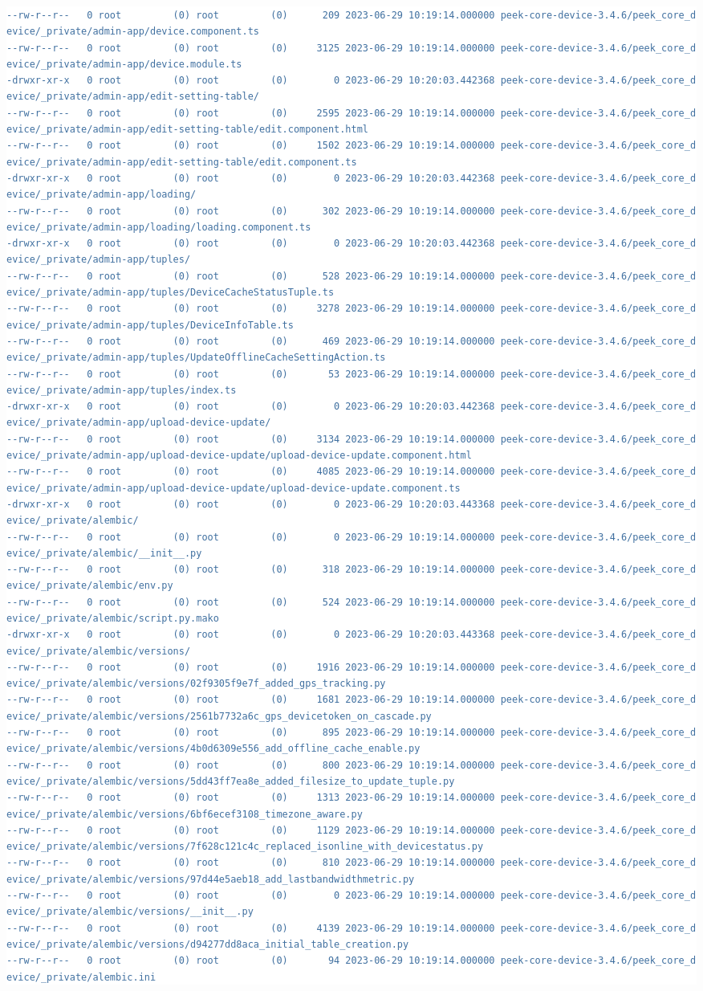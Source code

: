 ```diff
--rw-r--r--   0 root         (0) root         (0)      209 2023-06-29 10:19:14.000000 peek-core-device-3.4.6/peek_core_device/_private/admin-app/device.component.ts
--rw-r--r--   0 root         (0) root         (0)     3125 2023-06-29 10:19:14.000000 peek-core-device-3.4.6/peek_core_device/_private/admin-app/device.module.ts
-drwxr-xr-x   0 root         (0) root         (0)        0 2023-06-29 10:20:03.442368 peek-core-device-3.4.6/peek_core_device/_private/admin-app/edit-setting-table/
--rw-r--r--   0 root         (0) root         (0)     2595 2023-06-29 10:19:14.000000 peek-core-device-3.4.6/peek_core_device/_private/admin-app/edit-setting-table/edit.component.html
--rw-r--r--   0 root         (0) root         (0)     1502 2023-06-29 10:19:14.000000 peek-core-device-3.4.6/peek_core_device/_private/admin-app/edit-setting-table/edit.component.ts
-drwxr-xr-x   0 root         (0) root         (0)        0 2023-06-29 10:20:03.442368 peek-core-device-3.4.6/peek_core_device/_private/admin-app/loading/
--rw-r--r--   0 root         (0) root         (0)      302 2023-06-29 10:19:14.000000 peek-core-device-3.4.6/peek_core_device/_private/admin-app/loading/loading.component.ts
-drwxr-xr-x   0 root         (0) root         (0)        0 2023-06-29 10:20:03.442368 peek-core-device-3.4.6/peek_core_device/_private/admin-app/tuples/
--rw-r--r--   0 root         (0) root         (0)      528 2023-06-29 10:19:14.000000 peek-core-device-3.4.6/peek_core_device/_private/admin-app/tuples/DeviceCacheStatusTuple.ts
--rw-r--r--   0 root         (0) root         (0)     3278 2023-06-29 10:19:14.000000 peek-core-device-3.4.6/peek_core_device/_private/admin-app/tuples/DeviceInfoTable.ts
--rw-r--r--   0 root         (0) root         (0)      469 2023-06-29 10:19:14.000000 peek-core-device-3.4.6/peek_core_device/_private/admin-app/tuples/UpdateOfflineCacheSettingAction.ts
--rw-r--r--   0 root         (0) root         (0)       53 2023-06-29 10:19:14.000000 peek-core-device-3.4.6/peek_core_device/_private/admin-app/tuples/index.ts
-drwxr-xr-x   0 root         (0) root         (0)        0 2023-06-29 10:20:03.442368 peek-core-device-3.4.6/peek_core_device/_private/admin-app/upload-device-update/
--rw-r--r--   0 root         (0) root         (0)     3134 2023-06-29 10:19:14.000000 peek-core-device-3.4.6/peek_core_device/_private/admin-app/upload-device-update/upload-device-update.component.html
--rw-r--r--   0 root         (0) root         (0)     4085 2023-06-29 10:19:14.000000 peek-core-device-3.4.6/peek_core_device/_private/admin-app/upload-device-update/upload-device-update.component.ts
-drwxr-xr-x   0 root         (0) root         (0)        0 2023-06-29 10:20:03.443368 peek-core-device-3.4.6/peek_core_device/_private/alembic/
--rw-r--r--   0 root         (0) root         (0)        0 2023-06-29 10:19:14.000000 peek-core-device-3.4.6/peek_core_device/_private/alembic/__init__.py
--rw-r--r--   0 root         (0) root         (0)      318 2023-06-29 10:19:14.000000 peek-core-device-3.4.6/peek_core_device/_private/alembic/env.py
--rw-r--r--   0 root         (0) root         (0)      524 2023-06-29 10:19:14.000000 peek-core-device-3.4.6/peek_core_device/_private/alembic/script.py.mako
-drwxr-xr-x   0 root         (0) root         (0)        0 2023-06-29 10:20:03.443368 peek-core-device-3.4.6/peek_core_device/_private/alembic/versions/
--rw-r--r--   0 root         (0) root         (0)     1916 2023-06-29 10:19:14.000000 peek-core-device-3.4.6/peek_core_device/_private/alembic/versions/02f9305f9e7f_added_gps_tracking.py
--rw-r--r--   0 root         (0) root         (0)     1681 2023-06-29 10:19:14.000000 peek-core-device-3.4.6/peek_core_device/_private/alembic/versions/2561b7732a6c_gps_devicetoken_on_cascade.py
--rw-r--r--   0 root         (0) root         (0)      895 2023-06-29 10:19:14.000000 peek-core-device-3.4.6/peek_core_device/_private/alembic/versions/4b0d6309e556_add_offline_cache_enable.py
--rw-r--r--   0 root         (0) root         (0)      800 2023-06-29 10:19:14.000000 peek-core-device-3.4.6/peek_core_device/_private/alembic/versions/5dd43ff7ea8e_added_filesize_to_update_tuple.py
--rw-r--r--   0 root         (0) root         (0)     1313 2023-06-29 10:19:14.000000 peek-core-device-3.4.6/peek_core_device/_private/alembic/versions/6bf6ecef3108_timezone_aware.py
--rw-r--r--   0 root         (0) root         (0)     1129 2023-06-29 10:19:14.000000 peek-core-device-3.4.6/peek_core_device/_private/alembic/versions/7f628c121c4c_replaced_isonline_with_devicestatus.py
--rw-r--r--   0 root         (0) root         (0)      810 2023-06-29 10:19:14.000000 peek-core-device-3.4.6/peek_core_device/_private/alembic/versions/97d44e5aeb18_add_lastbandwidthmetric.py
--rw-r--r--   0 root         (0) root         (0)        0 2023-06-29 10:19:14.000000 peek-core-device-3.4.6/peek_core_device/_private/alembic/versions/__init__.py
--rw-r--r--   0 root         (0) root         (0)     4139 2023-06-29 10:19:14.000000 peek-core-device-3.4.6/peek_core_device/_private/alembic/versions/d94277dd8aca_initial_table_creation.py
--rw-r--r--   0 root         (0) root         (0)       94 2023-06-29 10:19:14.000000 peek-core-device-3.4.6/peek_core_device/_private/alembic.ini
```